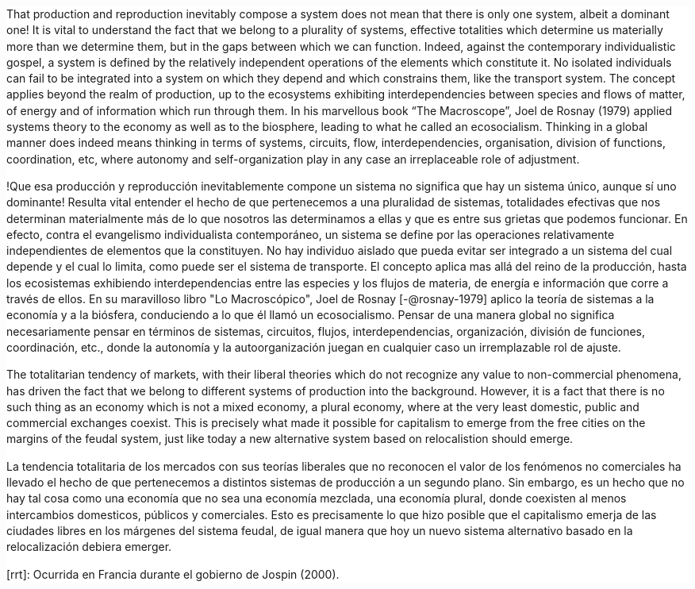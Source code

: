 That production and reproduction inevitably compose a system does not mean that
there is only one system, albeit a dominant one! It is vital to understand the
fact that we belong to a plurality of systems, effective totalities which
determine us materially more than we determine them, but in the gaps between
which we can function. Indeed, against the contemporary individualistic gospel,
a system is defined by the relatively independent operations of the elements
which constitute it. No isolated individuals can fail to be integrated into a
system on which they depend and which constrains them, like the transport
system.  The concept applies beyond the realm of production, up to the
ecosystems exhibiting interdependencies between species and flows of matter, of
energy and of information which run through them. In his marvellous book “The
Macroscope”, Joel de Rosnay (1979) applied systems theory to the economy as
well as to the biosphere, leading to what he called an ecosocialism. Thinking
in a global manner does indeed means thinking in terms of systems, circuits,
flow, interdependencies, organisation, division of functions, coordination,
etc, where autonomy and self-organization play in any case an irreplaceable
role of adjustment.

!Que esa producción y reproducción inevitablemente compone un sistema no
significa que hay un sistema único, aunque sí uno dominante!  Resulta vital
entender el hecho de que pertenecemos a una pluralidad de sistemas, totalidades
efectivas que nos determinan materialmente más de lo que nosotros las
determinamos a ellas y que es entre sus grietas que podemos funcionar.  En
efecto, contra el evangelismo individualista contemporáneo, un sistema se
define por las operaciones relativamente independientes de elementos que la
constituyen.  No hay individuo aislado que pueda evitar ser integrado a un
sistema del cual depende y el cual lo limita, como puede ser el sistema de
transporte.  El concepto aplica mas allá del reino de la producción, hasta los
ecosistemas exhibiendo interdependencias entre las especies y los flujos de
materia, de energía e información que corre a través de ellos.  En su
maravilloso libro "Lo Macroscópico", Joel de Rosnay [-@rosnay-1979] aplico la
teoría de sistemas a la economía y a la biósfera, conduciendo a lo que él llamó
un ecosocialismo.  Pensar de una manera global no significa necesariamente
pensar en términos de sistemas, circuitos, flujos, interdependencias,
organización, división de funciones, coordinación, etc., donde la autonomía y la
autoorganización juegan en cualquier caso un irremplazable rol de ajuste.

The totalitarian tendency of markets, with their liberal theories which do not
recognize any value to non-commercial phenomena, has driven the fact that we
belong to different systems of production into the background. However, it is a
fact that there is no such thing as an economy which is not a mixed economy, a
plural economy, where at the very least domestic, public and commercial
exchanges coexist. This is precisely what made it possible for capitalism to
emerge from the free cities on the margins of the feudal system, just like
today a new alternative system based on relocalistion should emerge.

La tendencia totalitaria de los mercados con sus teorías liberales que no
reconocen el valor de los fenómenos no comerciales ha llevado el hecho de que
pertenecemos a distintos sistemas de producción a un segundo plano.  Sin
embargo, es un hecho que no hay tal cosa como una economía que no sea una
economía mezclada, una economía plural, donde coexisten al menos intercambios
domesticos, públicos y comerciales.  Esto es precisamente lo que hizo posible
que el capitalismo emerja de las ciudades libres en los márgenes del sistema
feudal, de igual manera que hoy un nuevo sistema alternativo basado en la
relocalización debiera emerger.


[rrt]: Ocurrida en Francia durante el gobierno de Jospin (2000).